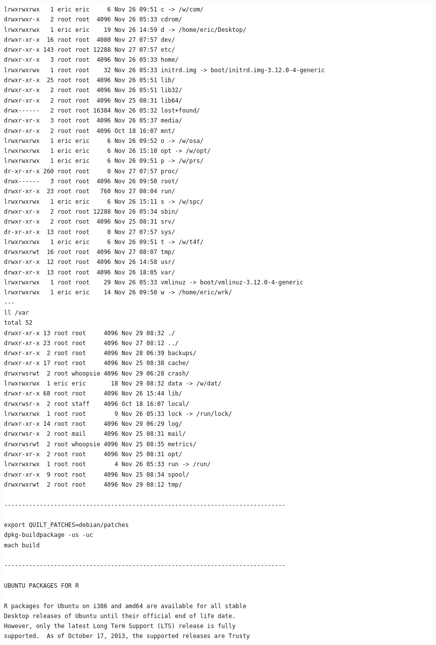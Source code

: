 ```
lrwxrwxrwx   1 eric eric     6 Nov 26 09:51 c -> /w/com/
drwxrwxr-x   2 root root  4096 Nov 26 05:33 cdrom/
lrwxrwxrwx   1 eric eric    19 Nov 26 14:59 d -> /home/eric/Desktop/
drwxr-xr-x  16 root root  4080 Nov 27 07:57 dev/
drwxr-xr-x 143 root root 12288 Nov 27 07:57 etc/
drwxr-xr-x   3 root root  4096 Nov 26 05:33 home/
lrwxrwxrwx   1 root root    32 Nov 26 05:33 initrd.img -> boot/initrd.img-3.12.0-4-generic
drwxr-xr-x  25 root root  4096 Nov 26 05:51 lib/
drwxr-xr-x   2 root root  4096 Nov 26 05:51 lib32/
drwxr-xr-x   2 root root  4096 Nov 25 08:31 lib64/
drwx------   2 root root 16384 Nov 26 05:32 lost+found/
drwxr-xr-x   3 root root  4096 Nov 26 05:37 media/
drwxr-xr-x   2 root root  4096 Oct 18 16:07 mnt/
lrwxrwxrwx   1 eric eric     6 Nov 26 09:52 o -> /w/osa/
lrwxrwxrwx   1 eric eric     6 Nov 26 15:10 opt -> /w/opt/
lrwxrwxrwx   1 eric eric     6 Nov 26 09:51 p -> /w/prs/
dr-xr-xr-x 260 root root     0 Nov 27 07:57 proc/
drwx------   3 root root  4096 Nov 26 09:50 root/
drwxr-xr-x  23 root root   760 Nov 27 08:04 run/
lrwxrwxrwx   1 eric eric     6 Nov 26 15:11 s -> /w/spc/
drwxr-xr-x   2 root root 12288 Nov 26 05:34 sbin/
drwxr-xr-x   2 root root  4096 Nov 25 08:31 srv/
dr-xr-xr-x  13 root root     0 Nov 27 07:57 sys/
lrwxrwxrwx   1 eric eric     6 Nov 26 09:51 t -> /w/t4f/
drwxrwxrwt  16 root root  4096 Nov 27 08:07 tmp/
drwxr-xr-x  12 root root  4096 Nov 26 14:58 usr/
drwxr-xr-x  13 root root  4096 Nov 26 18:05 var/
lrwxrwxrwx   1 root root    29 Nov 26 05:33 vmlinuz -> boot/vmlinuz-3.12.0-4-generic
lrwxrwxrwx   1 eric eric    14 Nov 26 09:50 w -> /home/eric/wrk/
---
ll /var
total 52
drwxr-xr-x 13 root root     4096 Nov 29 08:32 ./
drwxr-xr-x 23 root root     4096 Nov 27 08:12 ../
drwxr-xr-x  2 root root     4096 Nov 28 06:39 backups/
drwxr-xr-x 17 root root     4096 Nov 25 08:38 cache/
drwxrwsrwt  2 root whoopsie 4096 Nov 29 06:28 crash/
lrwxrwxrwx  1 eric eric       18 Nov 29 08:32 data -> /w/dat/
drwxr-xr-x 68 root root     4096 Nov 26 15:44 lib/
drwxrwsr-x  2 root staff    4096 Oct 18 16:07 local/
lrwxrwxrwx  1 root root        9 Nov 26 05:33 lock -> /run/lock/
drwxr-xr-x 14 root root     4096 Nov 29 06:29 log/
drwxrwsr-x  2 root mail     4096 Nov 25 08:31 mail/
drwxrwsrwt  2 root whoopsie 4096 Nov 25 08:35 metrics/
drwxr-xr-x  2 root root     4096 Nov 25 08:31 opt/
lrwxrwxrwx  1 root root        4 Nov 26 05:33 run -> /run/
drwxr-xr-x  9 root root     4096 Nov 25 08:34 spool/
drwxrwxrwt  2 root root     4096 Nov 29 08:12 tmp/

-------------------------------------------------------------------------------

export QUILT_PATCHES=debian/patches
dpkg-buildpackage -us -uc
mach build

-------------------------------------------------------------------------------

UBUNTU PACKAGES FOR R

R packages for Ubuntu on i386 and amd64 are available for all stable
Desktop releases of Ubuntu until their official end of life date.
However, only the latest Long Term Support (LTS) release is fully
supported.  As of October 17, 2013, the supported releases are Trusty
```